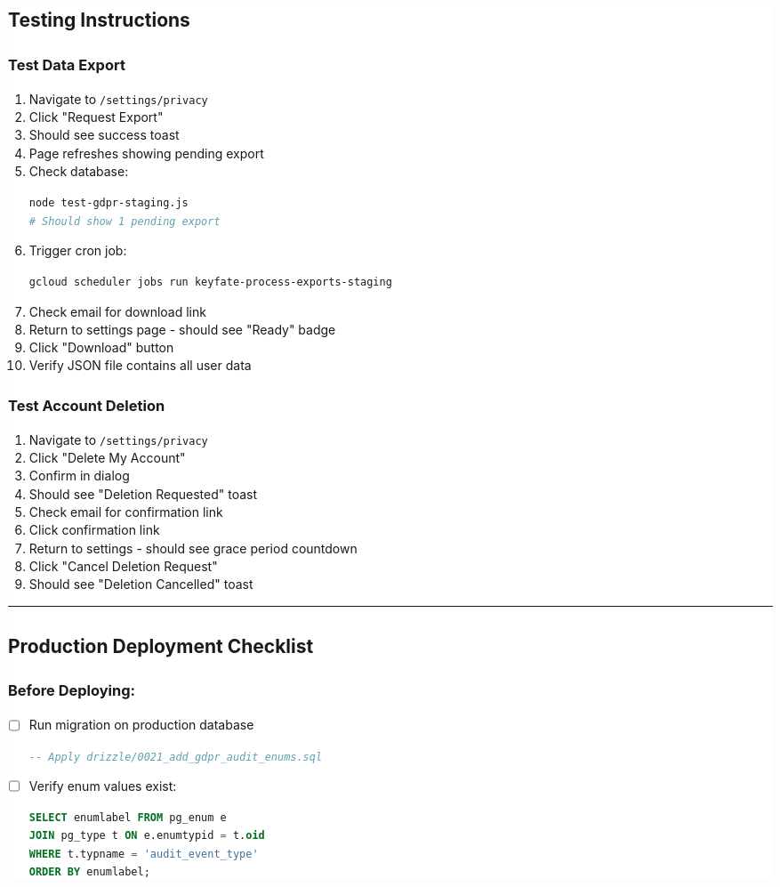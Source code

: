 
## Testing Instructions

### Test Data Export

1. Navigate to `/settings/privacy`
2. Click "Request Export"
3. Should see success toast
4. Page refreshes showing pending export
5. Check database:
   ```bash
   node test-gdpr-staging.js
   # Should show 1 pending export
   ```
6. Trigger cron job:
   ```bash
   gcloud scheduler jobs run keyfate-process-exports-staging
   ```
7. Check email for download link
8. Return to settings page - should see "Ready" badge
9. Click "Download" button
10. Verify JSON file contains all user data

### Test Account Deletion

1. Navigate to `/settings/privacy`
2. Click "Delete My Account"
3. Confirm in dialog
4. Should see "Deletion Requested" toast
5. Check email for confirmation link
6. Click confirmation link
7. Return to settings - should see grace period countdown
8. Click "Cancel Deletion Request"
9. Should see "Deletion Cancelled" toast

---

## Production Deployment Checklist

### Before Deploying:

- [ ] Run migration on production database
  ```sql
  -- Apply drizzle/0021_add_gdpr_audit_enums.sql
  ```

- [ ] Verify enum values exist:
  ```sql
  SELECT enumlabel FROM pg_enum e
  JOIN pg_type t ON e.enumtypid = t.oid
  WHERE t.typname = 'audit_event_type'
  ORDER BY enumlabel;
  ```
